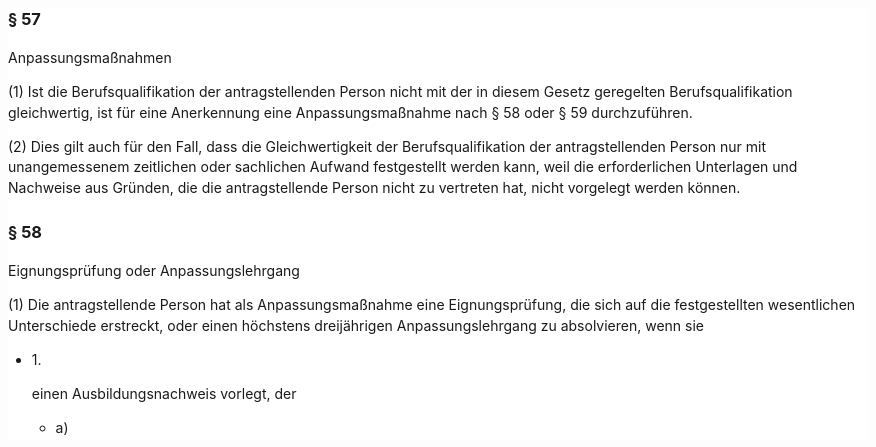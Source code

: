 ### § 57  
Anpassungsmaßnahmen

<div>

<div class="jnhtml">

<div>

<div class="jurAbsatz">

(1) Ist die Berufsqualifikation der antragstellenden Person nicht mit
der in diesem Gesetz geregelten Berufsqualifikation gleichwertig, ist
für eine Anerkennung eine Anpassungsmaßnahme nach § 58 oder § 59
durchzuführen.

</div>

<div class="jurAbsatz">

(2) Dies gilt auch für den Fall, dass die Gleichwertigkeit der
Berufsqualifikation der antragstellenden Person nur mit unangemessenem
zeitlichen oder sachlichen Aufwand festgestellt werden kann, weil die
erforderlichen Unterlagen und Nachweise aus Gründen, die die
antragstellende Person nicht zu vertreten hat, nicht vorgelegt werden
können.

</div>

</div>

</div>

</div>

<span id="BJNR175910019BJNE005900000.html"></span>

### § 58  
Eignungsprüfung oder Anpassungslehrgang

<div>

<div class="jnhtml">

<div>

<div class="jurAbsatz">

(1) Die antragstellende Person hat als Anpassungsmaßnahme eine
Eignungsprüfung, die sich auf die festgestellten wesentlichen
Unterschiede erstreckt, oder einen höchstens dreijährigen
Anpassungslehrgang zu absolvieren, wenn sie

  - 1\.
    
    <div>
    
    einen Ausbildungsnachweis vorlegt, der
    
      - a)
        